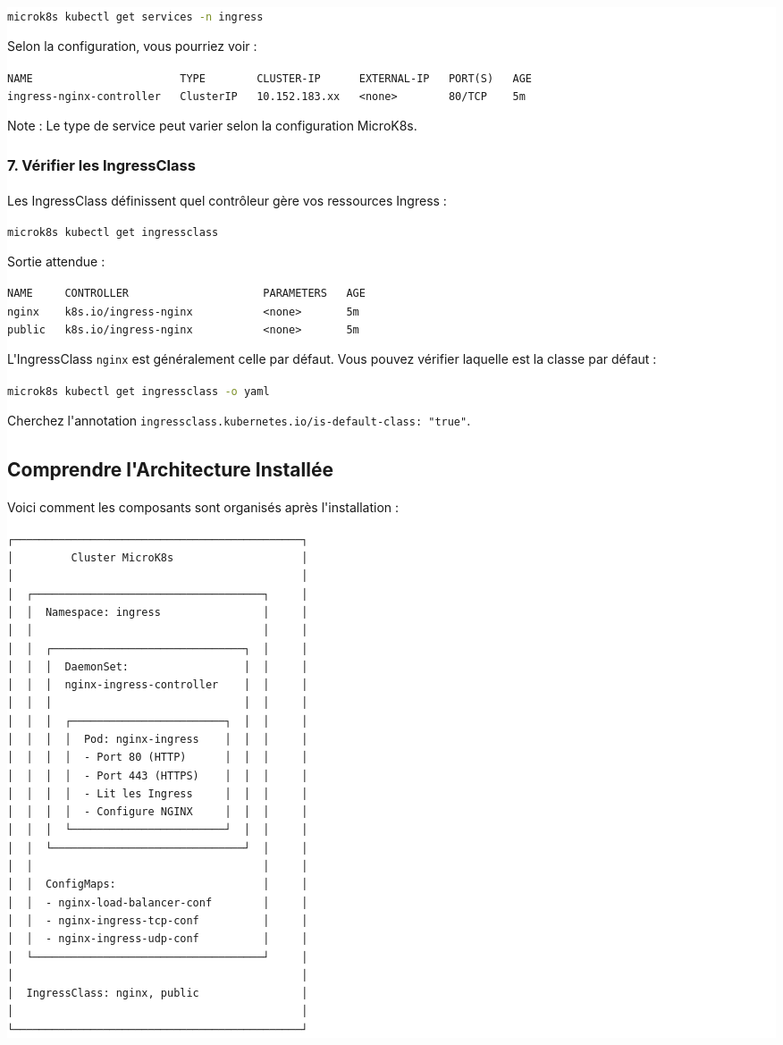 ```bash
microk8s kubectl get services -n ingress
```

Selon la configuration, vous pourriez voir :
```
NAME                       TYPE        CLUSTER-IP      EXTERNAL-IP   PORT(S)   AGE
ingress-nginx-controller   ClusterIP   10.152.183.xx   <none>        80/TCP    5m
```

Note : Le type de service peut varier selon la configuration MicroK8s.

### 7. Vérifier les IngressClass

Les IngressClass définissent quel contrôleur gère vos ressources Ingress :

```bash
microk8s kubectl get ingressclass
```

Sortie attendue :
```
NAME     CONTROLLER                     PARAMETERS   AGE
nginx    k8s.io/ingress-nginx           <none>       5m
public   k8s.io/ingress-nginx           <none>       5m
```

L'IngressClass `nginx` est généralement celle par défaut. Vous pouvez vérifier laquelle est la classe par défaut :

```bash
microk8s kubectl get ingressclass -o yaml
```

Cherchez l'annotation `ingressclass.kubernetes.io/is-default-class: "true"`.

## Comprendre l'Architecture Installée

Voici comment les composants sont organisés après l'installation :

```
┌─────────────────────────────────────────────┐
│         Cluster MicroK8s                    │
│                                             │
│  ┌────────────────────────────────────┐     │
│  │  Namespace: ingress                │     │
│  │                                    │     │
│  │  ┌──────────────────────────────┐  │     │
│  │  │  DaemonSet:                  │  │     │
│  │  │  nginx-ingress-controller    │  │     │
│  │  │                              │  │     │
│  │  │  ┌────────────────────────┐  │  │     │
│  │  │  │  Pod: nginx-ingress    │  │  │     │
│  │  │  │  - Port 80 (HTTP)      │  │  │     │
│  │  │  │  - Port 443 (HTTPS)    │  │  │     │
│  │  │  │  - Lit les Ingress     │  │  │     │
│  │  │  │  - Configure NGINX     │  │  │     │
│  │  │  └────────────────────────┘  │  │     │
│  │  └──────────────────────────────┘  │     │
│  │                                    │     │
│  │  ConfigMaps:                       │     │
│  │  - nginx-load-balancer-conf        │     │
│  │  - nginx-ingress-tcp-conf          │     │
│  │  - nginx-ingress-udp-conf          │     │
│  └────────────────────────────────────┘     │
│                                             │
│  IngressClass: nginx, public                │
│                                             │
└─────────────────────────────────────────────┘
```